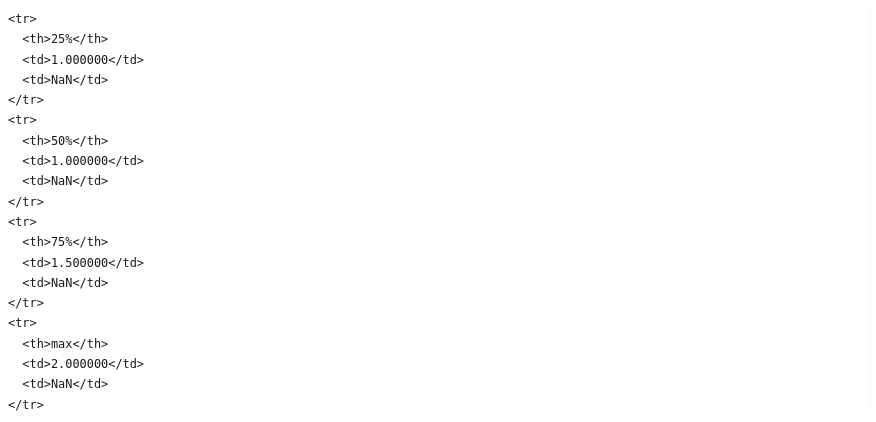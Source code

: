    <tr>
      <th>25%</th>
      <td>1.000000</td>
      <td>NaN</td>
    </tr>
    <tr>
      <th>50%</th>
      <td>1.000000</td>
      <td>NaN</td>
    </tr>
    <tr>
      <th>75%</th>
      <td>1.500000</td>
      <td>NaN</td>
    </tr>
    <tr>
      <th>max</th>
      <td>2.000000</td>
      <td>NaN</td>
    </tr>
  </tbody>
</table>
</div>




